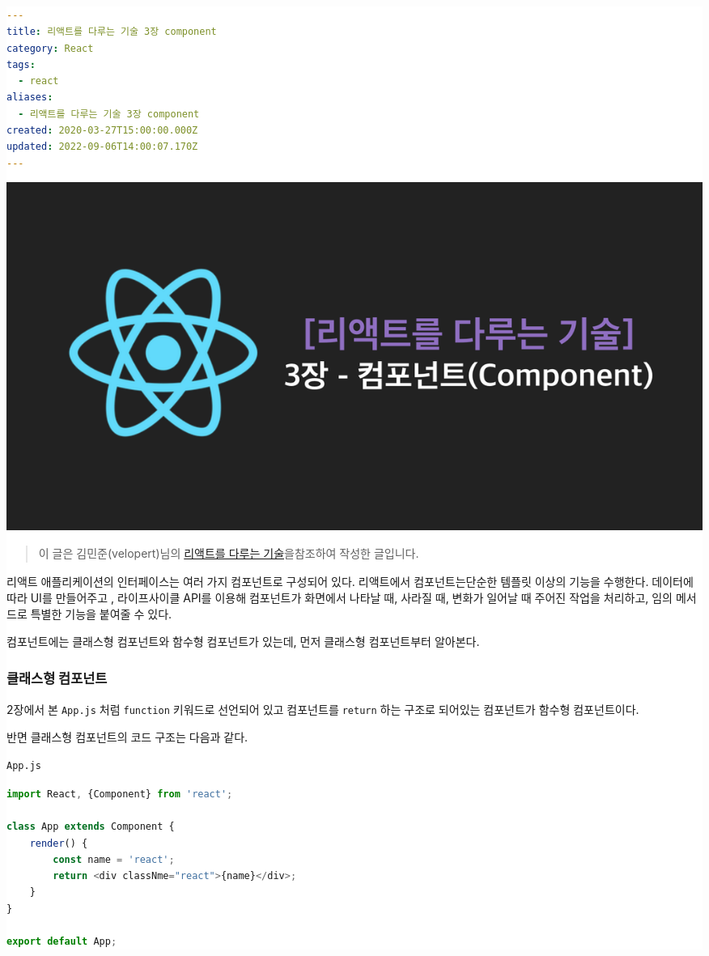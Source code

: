 ```yaml
---
title: 리액트를 다루는 기술 3장 component
category: React
tags:
  - react
aliases:
  - 리액트를 다루는 기술 3장 component
created: 2020-03-27T15:00:00.000Z
updated: 2022-09-06T14:00:07.170Z
---
```


![react-technique-3-component-image-0](./images/react-technique-3-component-image-0.png)

> 이 글은 김민준(velopert)님의 [리액트를 다루는 기술](http://www.yes24.com/Product/Goods/78233628?Acode=101)을참조하여 작성한 글입니다.

리액트 애플리케이션의 인터페이스는 여러 가지 컴포넌트로 구성되어 있다. 리액트에서 컴포넌트는단순한 템플릿 이상의 기능을 수행한다. 데이터에 따라 UI를 만들어주고 , 라이프사이클 API를 이용해 컴포넌트가 화면에서 나타날 때, 사라질 때, 변화가 일어날 때 주어진 작업을 처리하고, 임의 메서드로 특별한 기능을 붙여줄 수 있다.

컴포넌트에는 클래스형 컴포넌트와 함수형 컴포넌트가 있는데, 먼저 클래스형 컴포넌트부터 알아본다.

### 클래스형 컴포넌트

2장에서 본 `App.js` 처럼 `function` 키워드로 선언되어 있고 컴포넌트를 `return` 하는 구조로 되어있는 컴포넌트가 함수형 컴포넌트이다.

반면 클래스형 컴포넌트의 코드 구조는 다음과 같다.

`App.js`

```javascript
import React, {Component} from 'react';

class App extends Component {
	render() {
		const name = 'react';
		return <div classNme="react">{name}</div>;
	}
}

export default App;
```
